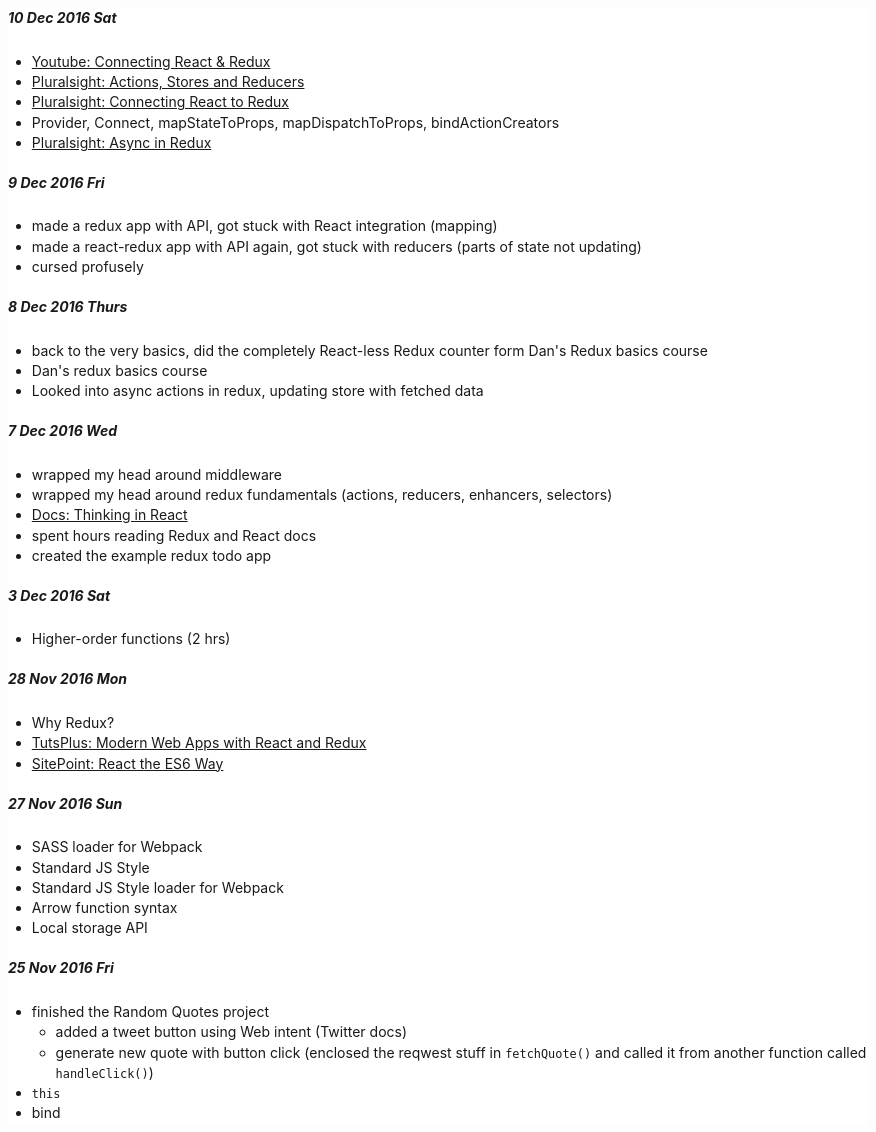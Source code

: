 ##### 10 Dec 2016 Sat
- [Youtube: Connecting React & Redux](https://www.youtube.com/watch?v=nrg7zhgJd4w&list=PLoYCgNOIyGADILc3iUJzygCqC8Tt3bRXt&index=5#t=246.991283)
- [Pluralsight: Actions, Stores and Reducers](https://app.pluralsight.com/library/courses/react-redux-react-router-es6/table-of-contents)
- [Pluralsight: Connecting React to Redux](https://app.pluralsight.com/library/courses/react-redux-react-router-es6/table-of-contents)
- Provider, Connect, mapStateToProps, mapDispatchToProps, bindActionCreators
- [Pluralsight: Async in Redux](https://app.pluralsight.com/library/courses/react-redux-react-router-es6/table-of-contents)

##### 9 Dec 2016 Fri
- made a redux app with API, got stuck with React integration (mapping)
- made a react-redux app with API again, got stuck with reducers (parts of state not updating)
- cursed profusely

##### 8 Dec 2016 Thurs
- back to the very basics, did the completely React-less Redux counter form Dan's Redux basics course
- Dan's redux basics course
- Looked into async actions in redux, updating store with fetched data

##### 7 Dec 2016 Wed
- wrapped my head around middleware
- wrapped my head around redux fundamentals (actions, reducers, enhancers, selectors) 
- [Docs: Thinking in React](https://facebook.github.io/react/docs/thinking-in-react.html)
- spent hours reading Redux and React docs
- created the example redux todo app

##### 3 Dec 2016 Sat
- Higher-order functions (2 hrs)

##### 28 Nov 2016 Mon
- Why Redux?
- [TutsPlus: Modern Web Apps with React and Redux](https://code.tutsplus.com/courses/modern-web-apps-with-react-and-redux)
- [SitePoint: React the ES6 Way](https://www.sitepoint.com/premium/courses/react-the-es6-way-2914/)

##### 27 Nov 2016 Sun 
- SASS loader for Webpack
- Standard JS Style
- Standard JS Style loader for Webpack
- Arrow function syntax
- Local storage API

##### 25 Nov 2016 Fri 
- finished the Random Quotes project
    + added a tweet button using Web intent (Twitter docs)
    + generate new quote with button click (enclosed the reqwest stuff in `fetchQuote()` and called it from another function called `handleClick()`)
- `this`
- bind
